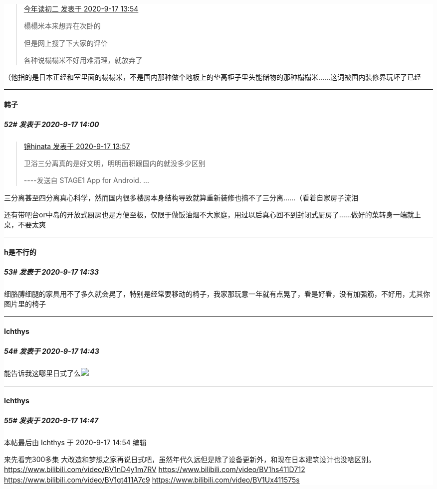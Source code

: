 
<blockquote><a href="httphttps://bbs.saraba1st.com/2b/forum.php?mod=redirect&amp;goto=findpost&amp;pid=48764845&amp;ptid=1960322" target="_blank">今年读初二 发表于 2020-9-17 13:54</a>

榻榻米本来想弄在次卧的

但是网上搜了下大家的评价

各种说榻榻米不好用难清理，就放弃了</blockquote>
（他指的是日本正经和室里面的榻榻米，不是国内那种做个地板上的垫高柜子里头能储物的那种榻榻米……这词被国内装修界玩坏了已经


-----

####  韩子  
##### 52#       发表于 2020-9-17 14:00


<blockquote><a href="httphttps://bbs.saraba1st.com/2b/forum.php?mod=redirect&amp;goto=findpost&amp;pid=48764867&amp;ptid=1960322" target="_blank">镜hinata 发表于 2020-9-17 13:57</a>

卫浴三分离真的是好文明，明明面积跟国内的就没多少区别


----发送自 STAGE1 App for Android. ...</blockquote>
三分离甚至四分离真心科学，然而国内很多楼房本身结构导致就算重新装修也搞不了三分离……（看着自家房子流泪


还有带吧台or中岛的开放式厨房也是方便至极，仅限于做饭油烟不大家庭，用过以后真心回不到封闭式厨房了……做好的菜转身一端就上桌，不要太爽


-----

####  h是不行的  
##### 53#       发表于 2020-9-17 14:33


细胳膊细腿的家具用不了多久就会晃了，特别是经常要移动的椅子，我家那玩意一年就有点晃了，看是好看，没有加强筋，不好用，尤其你图片里的椅子


-----

####  Ichthys  
##### 54#       发表于 2020-9-17 14:43


能告诉我这哪里日式了么<img src="https://static.saraba1st.com/image/smiley/face2017/026.png" referrerpolicy="no-referrer">


-----

####  Ichthys  
##### 55#       发表于 2020-9-17 14:47


 本帖最后由 Ichthys 于 2020-9-17 14:54 编辑 

来先看完300多集 大改造和梦想之家再说日式吧，虽然年代久远但是除了设备更新外，和现在日本建筑设计也没啥区别。
https://www.bilibili.com/video/BV1nD4y1m7RV
https://www.bilibili.com/video/BV1hs411D712
https://www.bilibili.com/video/BV1gt411A7c9
https://www.bilibili.com/video/BV1Ux411575s
